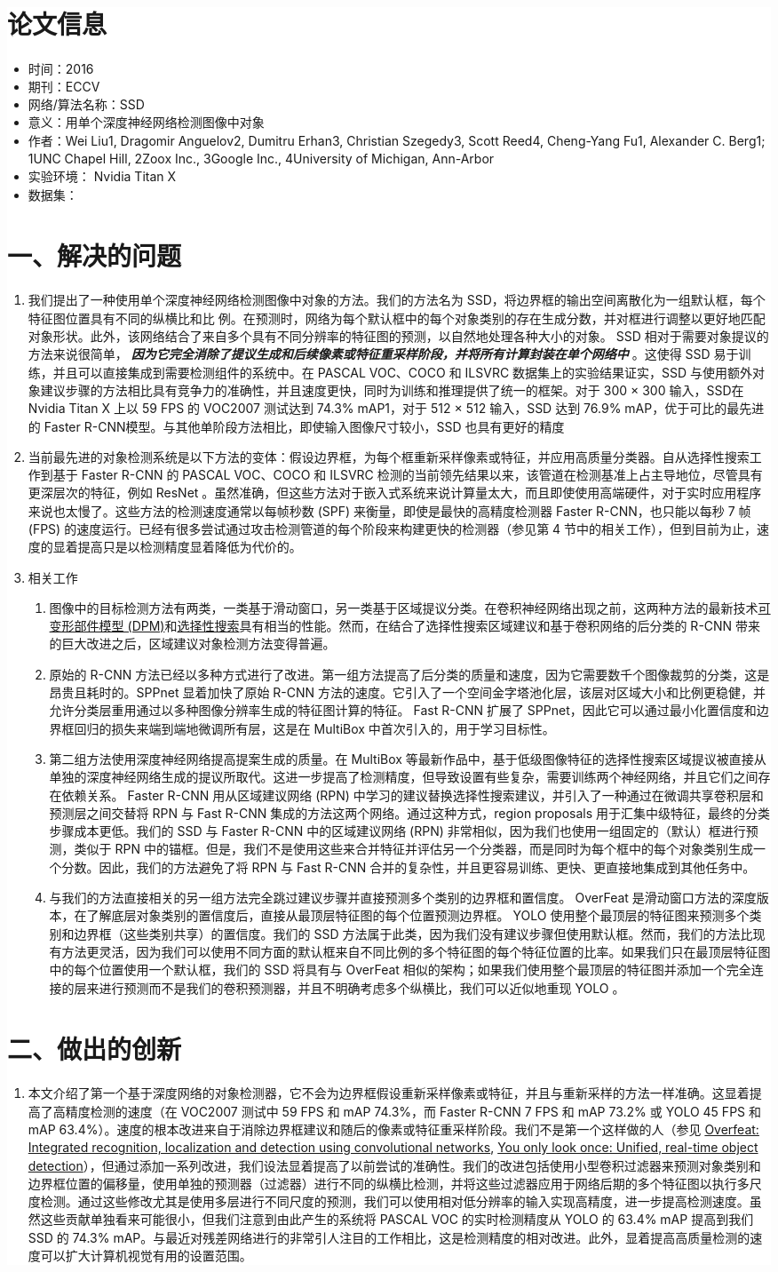 # 论文信息
- 时间：2016
- 期刊：ECCV
- 网络/算法名称：SSD
- 意义：⽤单个深度神经⽹络检测图像中对象
- 作者：Wei Liu1, Dragomir Anguelov2, Dumitru Erhan3, Christian Szegedy3, Scott Reed4, Cheng-Yang Fu1, Alexander C. Berg1; 1UNC Chapel Hill, 2Zoox Inc., 3Google Inc., 4University of Michigan, Ann-Arbor
- 实验环境： Nvidia Titan X
- 数据集：
# 一、解决的问题
1. 我们提出了⼀种使⽤单个深度神经⽹络检测图像中对象的⽅法。我们的⽅法名为 SSD，将边界框的输出空间离散化为⼀组默认框，每个特征图位置具有不同的纵横⽐和⽐
例。在预测时，⽹络为每个默认框中的每个对象类别的存在⽣成分数，并对框进⾏调整以更好地匹配对象形状。此外，该⽹络结合了来⾃多个具有不同分辨率的特征图的预测，以⾃然地处理各种⼤⼩的对象。 SSD 相对于需要对象提议的⽅法来说很简单， ***因为它完全消除了提议⽣成和后续像素或特征重采样阶段，并将所有计算封装在单个⽹络中*** 。这使得 SSD 易于训练，并且可以直接集成到需要检测组件的系统中。在 PASCAL VOC、COCO 和 ILSVRC 数据集上的实验结果证实，SSD 与使⽤额外对象建议步骤的⽅法相⽐具有竞争⼒的准确性，并且速度更快，同时为训练和推理提供了统⼀的框架。对于 300 × 300 输⼊，SSD在 Nvidia Titan X 上以 59 FPS 的 VOC2007 测试达到 74.3% mAP1，对于 512 × 512 输⼊，SSD 达到 76.9% mAP，优于可⽐的最先进的 Faster R-CNN模型。与其他单阶段⽅法相⽐，即使输⼊图像尺⼨较⼩，SSD 也具有更好的精度

2. 当前最先进的对象检测系统是以下⽅法的变体：假设边界框，为每个框重新采样像素或特征，并应⽤⾼质量分类器。⾃从选择性搜索⼯作到基于 Faster R-CNN 的 PASCAL VOC、COCO 和 ILSVRC 检测的当前领先结果以来，该管道在检测基准上占主导地位，尽管具有更深层次的特征，例如 ResNet 。虽然准确，但这些⽅法对于嵌⼊式系统来说计算量太⼤，⽽且即使使⽤⾼端硬件，对于实时应⽤程序来说也太慢了。这些⽅法的检测速度通常以每帧秒数 (SPF) 来衡量，即使是最快的⾼精度检测器 Faster R-CNN，也只能以每秒 7 帧 (FPS) 的速度运⾏。已经有很多尝试通过攻击检测管道的每个阶段来构建更快的检测器（参⻅第 4 节中的相关⼯作），但到⽬前为⽌，速度的显着提⾼只是以检测精度显着降低为代价的。

3. 相关工作
    1. 图像中的⽬标检测⽅法有两类，⼀类基于滑动窗⼝，另⼀类基于区域提议分类。在卷积神经⽹络出现之前，这两种⽅法的最新技术[可变形部件模型 (DPM)](http://people.csail.mit.edu/torralba/courses/6.870/papers/FelzenszwalbMcAllesterRamanan.pdf)和[选择性搜索](http://www.huppelen.nl/publications/selectiveSearchDraft.pdf)具有相当的性能。然⽽，在结合了选择性搜索区域建议和基于卷积⽹络的后分类的 R-CNN 带来的巨⼤改进之后，区域建议对象检测⽅法变得普遍。

    1. 原始的 R-CNN ⽅法已经以多种⽅式进⾏了改进。第⼀组⽅法提⾼了后分类的质量和速度，因为它需要数千个图像裁剪的分类，这是昂贵且耗时的。SPPnet 显着加快了原始 R-CNN ⽅法的速度。它引⼊了⼀个空间⾦字塔池化层，该层对区域⼤⼩和⽐例更稳健，并允许分类层重⽤通过以多种图像分辨率⽣成的特征图计算的特征。 Fast R-CNN 扩展了 SPPnet，因此它可以通过最⼩化置信度和边界框回归的损失来端到端地微调所有层，这是在 MultiBox 中⾸次引⼊的，⽤于学习⽬标性。

    1. 第⼆组⽅法使⽤深度神经⽹络提⾼提案⽣成的质量。在 MultiBox 等最新作品中，基于低级图像特征的选择性搜索区域提议被直接从单独的深度神经⽹络⽣成的提议所取代。这进⼀步提⾼了检测精度，但导致设置有些复杂，需要训练两个神经⽹络，并且它们之间存在依赖关系。 Faster R-CNN ⽤从区域建议⽹络 (RPN) 中学习的建议替换选择性搜索建议，并引⼊了⼀种通过在微调共享卷积层和预测层之间交替将 RPN 与 Fast R-CNN 集成的⽅法这两个⽹络。通过这种⽅式，region proposals ⽤于汇集中级特征，最终的分类步骤成本更低。我们的 SSD 与 Faster R-CNN 中的区域建议⽹络 (RPN) ⾮常相似，因为我们也使⽤⼀组固定的（默认）框进⾏预测，类似于 RPN 中的锚框。但是，我们不是使⽤这些来合并特征并评估另⼀个分类器，⽽是同时为每个框中的每个对象类别⽣成⼀个分数。因此，我们的⽅法避免了将 RPN 与 Fast R-CNN 合并的复杂性，并且更容易训练、更快、更直接地集成到其他任务中。

    1. 与我们的⽅法直接相关的另⼀组⽅法完全跳过建议步骤并直接预测多个类别的边界框和置信度。 OverFeat 是滑动窗⼝⽅法的深度版本，在了解底层对象类别的置信度后，直接从最顶层特征图的每个位置预测边界框。 YOLO 使⽤整个最顶层的特征图来预测多个类别和边界框（这些类别共享）的置信度。我们的 SSD ⽅法属于此类，因为我们没有建议步骤但使⽤默认框。然⽽，我们的⽅法⽐现有⽅法更灵活，因为我们可以使⽤不同⽅⾯的默认框来⾃不同⽐例的多个特征图的每个特征位置的⽐率。如果我们只在最顶层特征图中的每个位置使⽤⼀个默认框，我们的 SSD 将具有与 OverFeat 相似的架构；如果我们使⽤整个最顶层的特征图并添加⼀个完全连接的层来进⾏预测⽽不是我们的卷积预测器，并且不明确考虑多个纵横⽐，我们可以近似地重现 YOLO 。



# 二、做出的创新
1. 本⽂介绍了第⼀个基于深度⽹络的对象检测器，它不会为边界框假设重新采样像素或特征，并且与重新采样的⽅法⼀样准确。这显着提⾼了⾼精度检测的速度（在 VOC2007 测试中 59 FPS 和 mAP 74.3%，⽽ Faster R-CNN 7 FPS 和 mAP 73.2% 或 YOLO 45 FPS 和 mAP 63.4%）。速度的根本改进来⾃于消除边界框建议和随后的像素或特征重采样阶段。我们不是第⼀个这样做的⼈（参⻅ [Overfeat: Integrated recognition, localization and detection using convolutional networks](https://arxiv.org/pdf/1312.6229.pdf), [You only look once: Unified, real-time object detection](https://arxiv.org/pdf/1506.02640v5)），但通过添加⼀系列改进，我们设法显着提⾼了以前尝试的准确性。我们的改进包括使⽤⼩型卷积过滤器来预测对象类别和边界框位置的偏移量，使⽤单独的预测器（过滤器）进⾏不同的纵横⽐检测，并将这些过滤器应⽤于⽹络后期的多个特征图以执⾏多尺度检测。通过这些修改尤其是使⽤多层进⾏不同尺度的预测，我们可以使⽤相对低分辨率的输⼊实现⾼精度，进⼀步提⾼检测速度。虽然这些贡献单独看来可能很⼩，但我们注意到由此产⽣的系统将 PASCAL VOC 的实时检测精度从 YOLO 的 63.4% mAP 提⾼到我们 SSD 的 74.3% mAP。与最近对残差⽹络进⾏的⾮常引⼈注⽬的⼯作相⽐，这是检测精度的相对改进。此外，显着提⾼⾼质量检测的速度可以扩⼤计算机视觉有⽤的设置范围。
